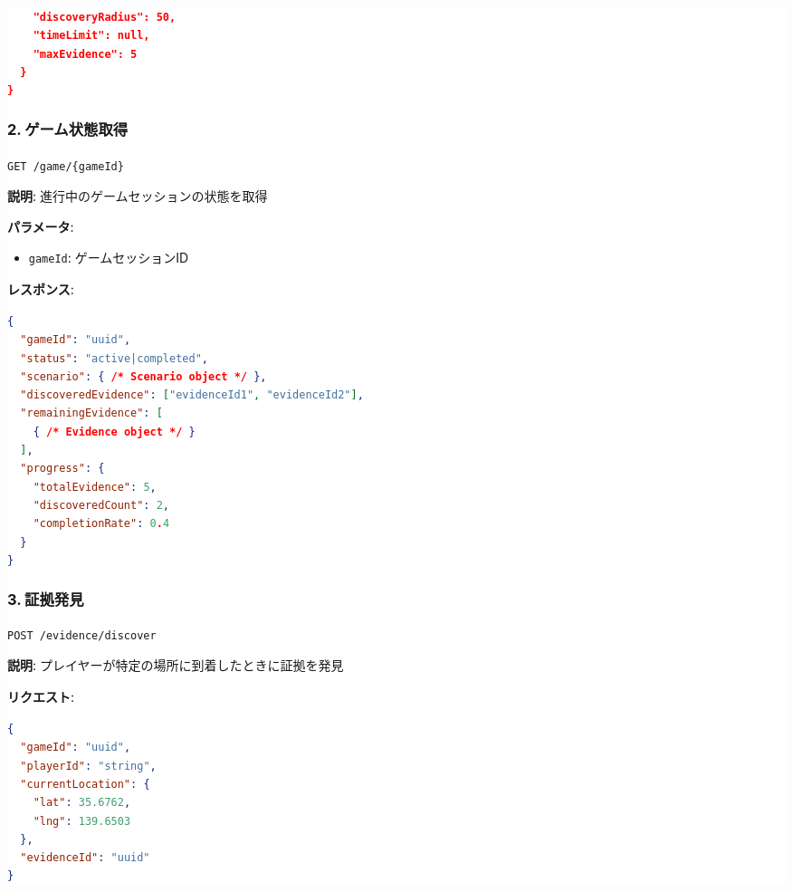```json
    "discoveryRadius": 50,
    "timeLimit": null,
    "maxEvidence": 5
  }
}
```

### 2. ゲーム状態取得
```http
GET /game/{gameId}
```

**説明**: 進行中のゲームセッションの状態を取得

**パラメータ**:
- `gameId`: ゲームセッションID

**レスポンス**:
```json
{
  "gameId": "uuid",
  "status": "active|completed",
  "scenario": { /* Scenario object */ },
  "discoveredEvidence": ["evidenceId1", "evidenceId2"],
  "remainingEvidence": [
    { /* Evidence object */ }
  ],
  "progress": {
    "totalEvidence": 5,
    "discoveredCount": 2,
    "completionRate": 0.4
  }
}
```

### 3. 証拠発見
```http
POST /evidence/discover
```

**説明**: プレイヤーが特定の場所に到着したときに証拠を発見

**リクエスト**:
```json
{
  "gameId": "uuid",
  "playerId": "string",
  "currentLocation": {
    "lat": 35.6762,
    "lng": 139.6503
  },
  "evidenceId": "uuid"
}
```

